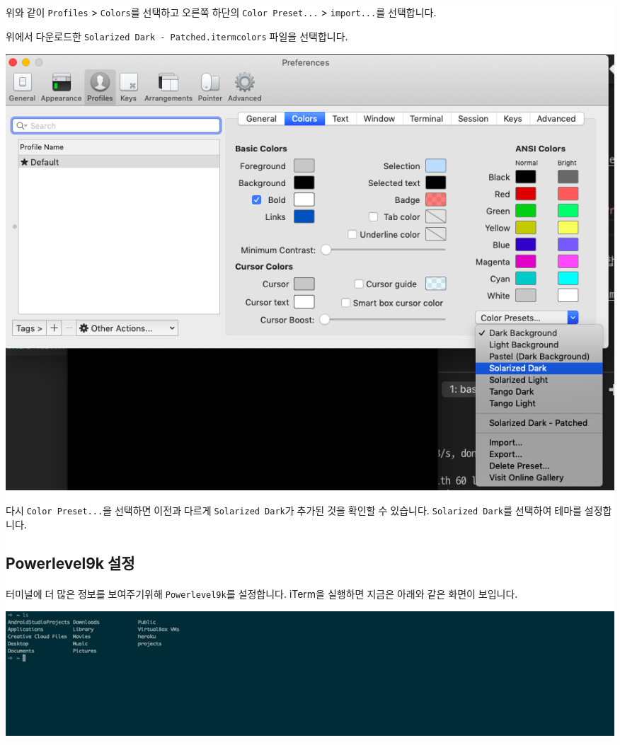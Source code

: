 위와 같이 `Profiles` > `Colors`를 선택하고 오른쪽 하단의 `Color Preset...` > `import...`를 선택합니다.

위에서 다운로드한 `Solarized Dark - Patched.itermcolors` 파일을 선택합니다.

![맥(mac) 개발환경 설정 - iterm에 zsh 테마 Solarized Dark 설정](/assets/images/category/environment/mac-iterm-zsh/zsh-theme-solarized-dark.png)

다시 `Color Preset...`을 선택하면 이전과 다르게 `Solarized Dark`가 추가된 것을 확인할 수 있습니다. `Solarized Dark`를 선택하여 테마를 설정합니다.

## Powerlevel9k 설정

터미널에 더 많은 정보를 보여주기위해 `Powerlevel9k`를 설정합니다. iTerm을 실행하면 지금은 아래와 같은 화면이 보입니다.

![맥(mac) 개발환경 설정 - iterm](/assets/images/category/environment/mac-iterm-zsh/normal_iterm.png)
